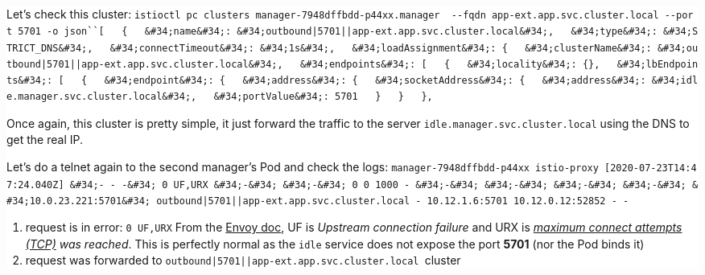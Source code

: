 Let’s check this cluster:
`istioctl pc clusters manager-7948dffbdd-p44xx.manager  --fqdn app-ext.app.svc.cluster.local --port 5701 -o json``[  
    {  
        &#34;name&#34;: &#34;outbound|5701||app-ext.app.svc.cluster.local&#34;,  
        &#34;type&#34;: &#34;STRICT_DNS&#34;,  
        &#34;connectTimeout&#34;: &#34;1s&#34;,  
        &#34;loadAssignment&#34;: {  
            &#34;clusterName&#34;: &#34;outbound|5701||app-ext.app.svc.cluster.local&#34;,  
            &#34;endpoints&#34;: [  
                {  
                    &#34;locality&#34;: {},  
                    &#34;lbEndpoints&#34;: [  
                        {  
                            &#34;endpoint&#34;: {  
                                &#34;address&#34;: {  
                                    &#34;socketAddress&#34;: {  
                                        &#34;address&#34;: &#34;idle.manager.svc.cluster.local&#34;,  
                                        &#34;portValue&#34;: 5701  
                                    }  
                                }  
                            },`

Once again, this cluster is pretty simple, it just forward the traffic to the server `idle.manager.svc.cluster.local` using the DNS to get the real IP.

Let’s do a telnet again to the second manager’s Pod and check the logs:
`manager-7948dffbdd-p44xx istio-proxy [2020-07-23T14:47:24.040Z] &#34;- - -&#34; 0 UF,URX &#34;-&#34; &#34;-&#34; 0 0 1000 - &#34;-&#34; &#34;-&#34; &#34;-&#34; &#34;-&#34; &#34;10.0.23.221:5701&#34; outbound|5701||app-ext.app.svc.cluster.local - 10.12.1.6:5701 10.12.0.12:52852 - -`

1.  request is in error: `0 UF,URX` 
From the [Envoy doc](https://www.envoyproxy.io/docs/envoy/latest/configuration/observability/access_log/usage#configuration), UF is _Upstream connection failure_ and URX is [_maximum connect attempts (TCP)_](https://www.envoyproxy.io/docs/envoy/latest/api-v3/extensions/filters/network/tcp_proxy/v3/tcp_proxy.proto#envoy-v3-api-field-extensions-filters-network-tcp-proxy-v3-tcpproxy-max-connect-attempts) _was reached_.
This is perfectly normal as the `idle` service does not expose the port **5701** (nor the Pod binds it)
2.  request was forwarded to `outbound|5701||app-ext.app.svc.cluster.local `cluster